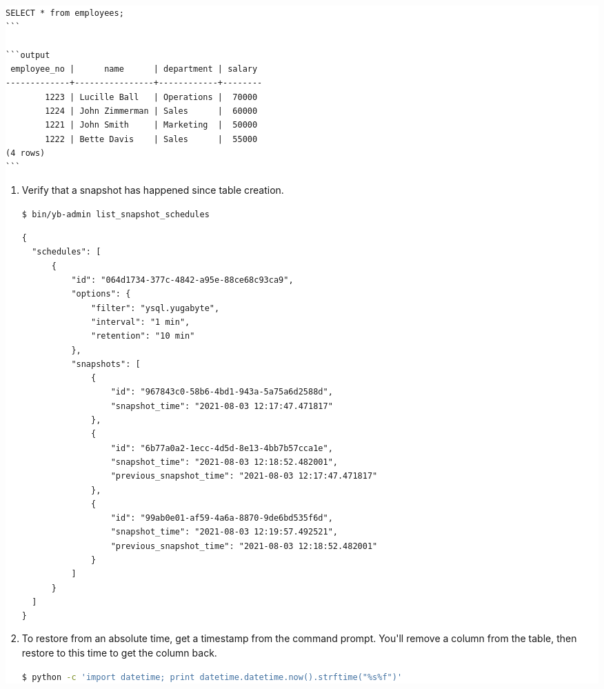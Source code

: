     SELECT * from employees;
    ```

    ```output
     employee_no |      name      | department | salary 
    -------------+----------------+------------+--------
            1223 | Lucille Ball   | Operations |  70000
            1224 | John Zimmerman | Sales      |  60000
            1221 | John Smith     | Marketing  |  50000
            1222 | Bette Davis    | Sales      |  55000
    (4 rows)
    ```

1. Verify that a snapshot has happened since table creation.

    ```sh
    $ bin/yb-admin list_snapshot_schedules
    ```

    ```output
    {
      "schedules": [
          {
              "id": "064d1734-377c-4842-a95e-88ce68c93ca9",
              "options": {
                  "filter": "ysql.yugabyte",
                  "interval": "1 min",
                  "retention": "10 min"
              },
              "snapshots": [
                  {
                      "id": "967843c0-58b6-4bd1-943a-5a75a6d2588d",
                      "snapshot_time": "2021-08-03 12:17:47.471817"
                  },
                  {
                      "id": "6b77a0a2-1ecc-4d5d-8e13-4bb7b57cca1e",
                      "snapshot_time": "2021-08-03 12:18:52.482001",
                      "previous_snapshot_time": "2021-08-03 12:17:47.471817"
                  },
                  {
                      "id": "99ab0e01-af59-4a6a-8870-9de6bd535f6d",
                      "snapshot_time": "2021-08-03 12:19:57.492521",
                      "previous_snapshot_time": "2021-08-03 12:18:52.482001"
                  }
              ]
          }
      ]
    }
    ```

1. To restore from an absolute time, get a timestamp from the command prompt. You'll remove a column from the table, then restore to this time to get the column back.

    ```sh
    $ python -c 'import datetime; print datetime.datetime.now().strftime("%s%f")'
    ```
